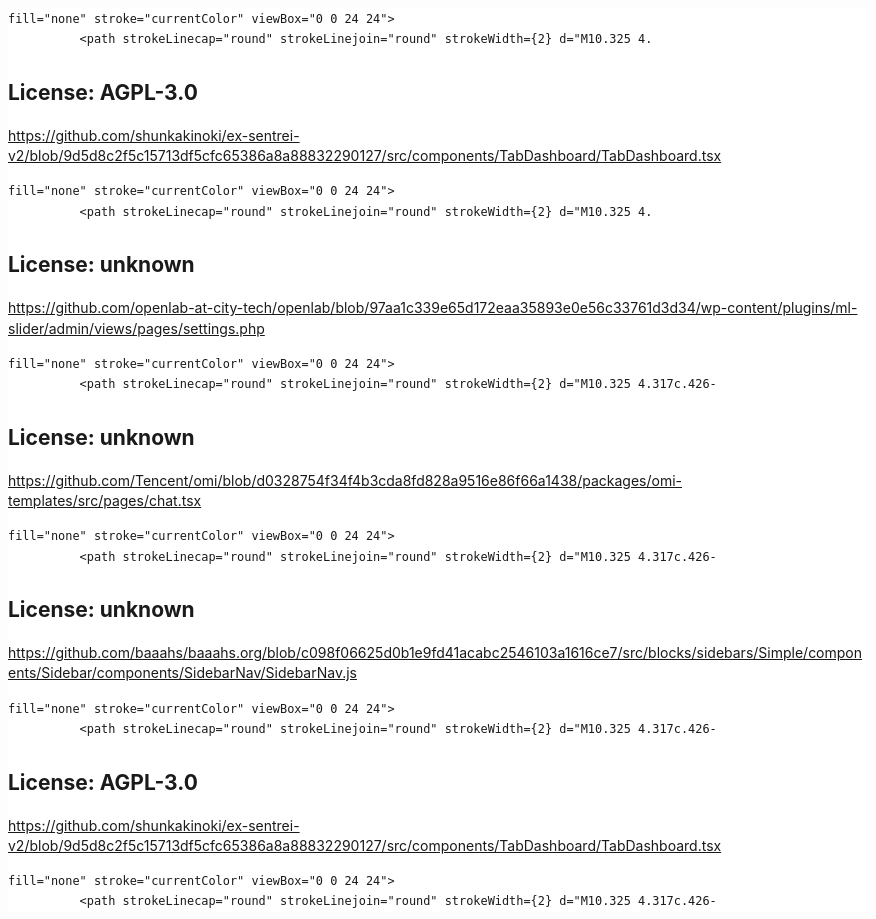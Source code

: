 ```
fill="none" stroke="currentColor" viewBox="0 0 24 24">
          <path strokeLinecap="round" strokeLinejoin="round" strokeWidth={2} d="M10.325 4.
```


## License: AGPL-3.0
https://github.com/shunkakinoki/ex-sentrei-v2/blob/9d5d8c2f5c15713df5cfc65386a8a88832290127/src/components/TabDashboard/TabDashboard.tsx

```
fill="none" stroke="currentColor" viewBox="0 0 24 24">
          <path strokeLinecap="round" strokeLinejoin="round" strokeWidth={2} d="M10.325 4.
```


## License: unknown
https://github.com/openlab-at-city-tech/openlab/blob/97aa1c339e65d172eaa35893e0e56c33761d3d34/wp-content/plugins/ml-slider/admin/views/pages/settings.php

```
fill="none" stroke="currentColor" viewBox="0 0 24 24">
          <path strokeLinecap="round" strokeLinejoin="round" strokeWidth={2} d="M10.325 4.317c.426-
```


## License: unknown
https://github.com/Tencent/omi/blob/d0328754f34f4b3cda8fd828a9516e86f66a1438/packages/omi-templates/src/pages/chat.tsx

```
fill="none" stroke="currentColor" viewBox="0 0 24 24">
          <path strokeLinecap="round" strokeLinejoin="round" strokeWidth={2} d="M10.325 4.317c.426-
```


## License: unknown
https://github.com/baaahs/baaahs.org/blob/c098f06625d0b1e9fd41acabc2546103a1616ce7/src/blocks/sidebars/Simple/components/Sidebar/components/SidebarNav/SidebarNav.js

```
fill="none" stroke="currentColor" viewBox="0 0 24 24">
          <path strokeLinecap="round" strokeLinejoin="round" strokeWidth={2} d="M10.325 4.317c.426-
```


## License: AGPL-3.0
https://github.com/shunkakinoki/ex-sentrei-v2/blob/9d5d8c2f5c15713df5cfc65386a8a88832290127/src/components/TabDashboard/TabDashboard.tsx

```
fill="none" stroke="currentColor" viewBox="0 0 24 24">
          <path strokeLinecap="round" strokeLinejoin="round" strokeWidth={2} d="M10.325 4.317c.426-
```
